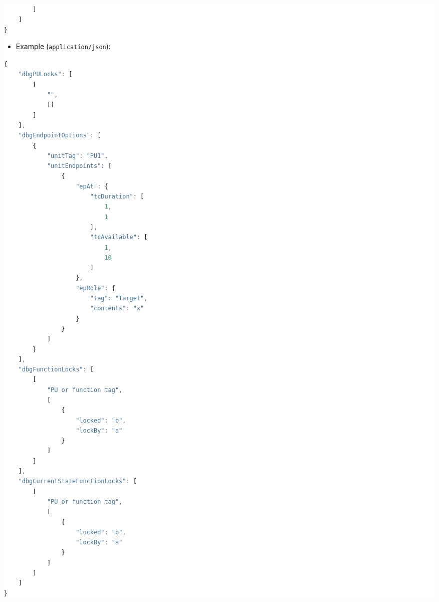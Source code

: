 ```javascript
        ]
    ]
}
```

- Example (`application/json`):

```javascript
{
    "dbgPULocks": [
        [
            "",
            []
        ]
    ],
    "dbgEndpointOptions": [
        {
            "unitTag": "PU1",
            "unitEndpoints": [
                {
                    "epAt": {
                        "tcDuration": [
                            1,
                            1
                        ],
                        "tcAvailable": [
                            1,
                            10
                        ]
                    },
                    "epRole": {
                        "tag": "Target",
                        "contents": "x"
                    }
                }
            ]
        }
    ],
    "dbgFunctionLocks": [
        [
            "PU or function tag",
            [
                {
                    "locked": "b",
                    "lockBy": "a"
                }
            ]
        ]
    ],
    "dbgCurrentStateFunctionLocks": [
        [
            "PU or function tag",
            [
                {
                    "locked": "b",
                    "lockBy": "a"
                }
            ]
        ]
    ]
}
```

